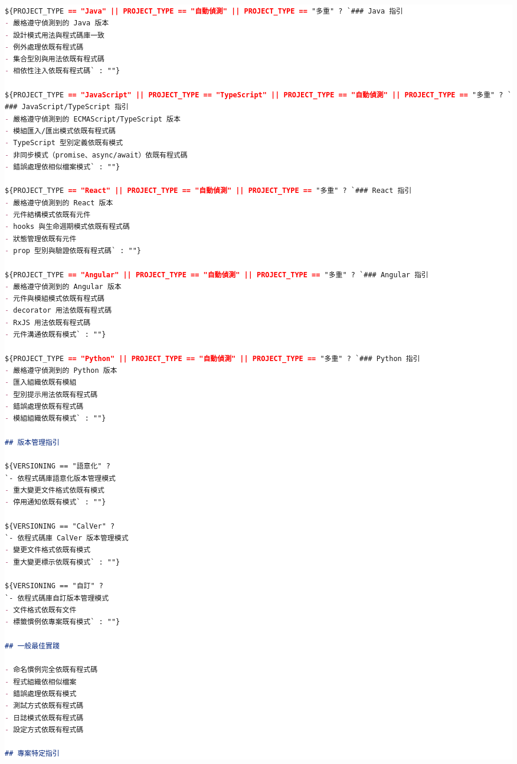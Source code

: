 ```markdown
${PROJECT_TYPE == "Java" || PROJECT_TYPE == "自動偵測" || PROJECT_TYPE == "多重" ? `### Java 指引
- 嚴格遵守偵測到的 Java 版本
- 設計模式用法與程式碼庫一致
- 例外處理依既有程式碼
- 集合型別與用法依既有程式碼
- 相依性注入依既有程式碼` : ""}

${PROJECT_TYPE == "JavaScript" || PROJECT_TYPE == "TypeScript" || PROJECT_TYPE == "自動偵測" || PROJECT_TYPE == "多重" ? `### JavaScript/TypeScript 指引
- 嚴格遵守偵測到的 ECMAScript/TypeScript 版本
- 模組匯入/匯出模式依既有程式碼
- TypeScript 型別定義依既有模式
- 非同步模式（promise、async/await）依既有程式碼
- 錯誤處理依相似檔案模式` : ""}

${PROJECT_TYPE == "React" || PROJECT_TYPE == "自動偵測" || PROJECT_TYPE == "多重" ? `### React 指引
- 嚴格遵守偵測到的 React 版本
- 元件結構模式依既有元件
- hooks 與生命週期模式依既有程式碼
- 狀態管理依既有元件
- prop 型別與驗證依既有程式碼` : ""}

${PROJECT_TYPE == "Angular" || PROJECT_TYPE == "自動偵測" || PROJECT_TYPE == "多重" ? `### Angular 指引
- 嚴格遵守偵測到的 Angular 版本
- 元件與模組模式依既有程式碼
- decorator 用法依既有程式碼
- RxJS 用法依既有程式碼
- 元件溝通依既有模式` : ""}

${PROJECT_TYPE == "Python" || PROJECT_TYPE == "自動偵測" || PROJECT_TYPE == "多重" ? `### Python 指引
- 嚴格遵守偵測到的 Python 版本
- 匯入組織依既有模組
- 型別提示用法依既有程式碼
- 錯誤處理依既有程式碼
- 模組組織依既有模式` : ""}

## 版本管理指引

${VERSIONING == "語意化" ? 
`- 依程式碼庫語意化版本管理模式
- 重大變更文件格式依既有模式
- 停用通知依既有模式` : ""}

${VERSIONING == "CalVer" ? 
`- 依程式碼庫 CalVer 版本管理模式
- 變更文件格式依既有模式
- 重大變更標示依既有模式` : ""}

${VERSIONING == "自訂" ? 
`- 依程式碼庫自訂版本管理模式
- 文件格式依既有文件
- 標籤慣例依專案既有模式` : ""}

## 一般最佳實踐

- 命名慣例完全依既有程式碼
- 程式組織依相似檔案
- 錯誤處理依既有模式
- 測試方式依既有程式碼
- 日誌模式依既有程式碼
- 設定方式依既有程式碼

## 專案特定指引
```